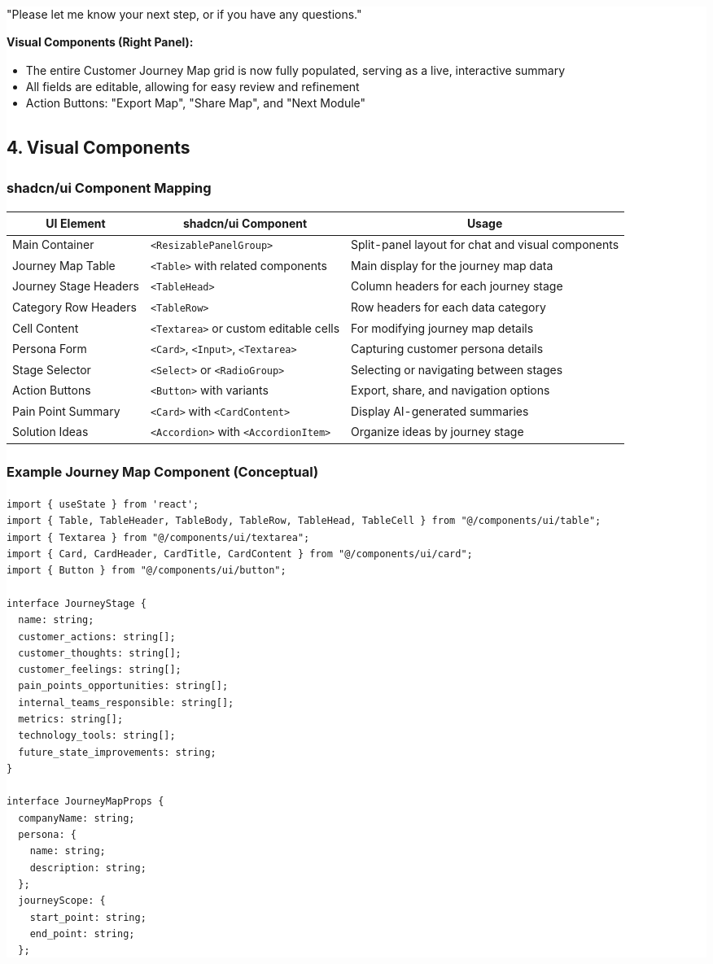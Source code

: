 "Please let me know your next step, or if you have any questions."

**Visual Components (Right Panel):**
- The entire Customer Journey Map grid is now fully populated, serving as a live, interactive summary
- All fields are editable, allowing for easy review and refinement
- Action Buttons: "Export Map", "Share Map", and "Next Module"

## 4. Visual Components

### shadcn/ui Component Mapping

| UI Element | shadcn/ui Component | Usage |
|------------|---------------------|-------|
| Main Container | `<ResizablePanelGroup>` | Split-panel layout for chat and visual components |
| Journey Map Table | `<Table>` with related components | Main display for the journey map data |
| Journey Stage Headers | `<TableHead>` | Column headers for each journey stage |
| Category Row Headers | `<TableRow>` | Row headers for each data category |
| Cell Content | `<Textarea>` or custom editable cells | For modifying journey map details |
| Persona Form | `<Card>`, `<Input>`, `<Textarea>` | Capturing customer persona details |
| Stage Selector | `<Select>` or `<RadioGroup>` | Selecting or navigating between stages |
| Action Buttons | `<Button>` with variants | Export, share, and navigation options |
| Pain Point Summary | `<Card>` with `<CardContent>` | Display AI-generated summaries |
| Solution Ideas | `<Accordion>` with `<AccordionItem>` | Organize ideas by journey stage |

### Example Journey Map Component (Conceptual)

```tsx
import { useState } from 'react';
import { Table, TableHeader, TableBody, TableRow, TableHead, TableCell } from "@/components/ui/table";
import { Textarea } from "@/components/ui/textarea";
import { Card, CardHeader, CardTitle, CardContent } from "@/components/ui/card";
import { Button } from "@/components/ui/button";

interface JourneyStage {
  name: string;
  customer_actions: string[];
  customer_thoughts: string[];
  customer_feelings: string[];
  pain_points_opportunities: string[];
  internal_teams_responsible: string[];
  metrics: string[];
  technology_tools: string[];
  future_state_improvements: string;
}

interface JourneyMapProps {
  companyName: string;
  persona: {
    name: string;
    description: string;
  };
  journeyScope: {
    start_point: string;
    end_point: string;
  };
```